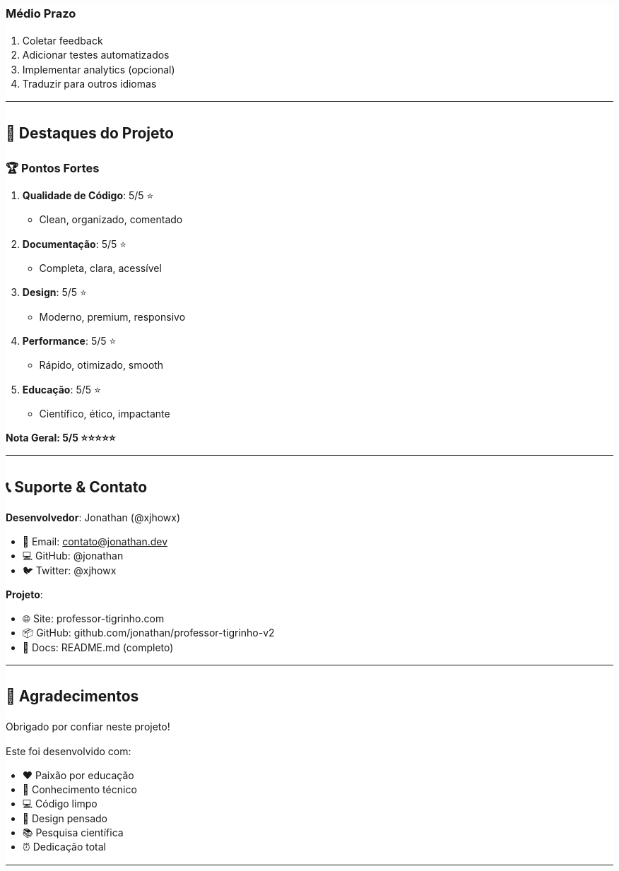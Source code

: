### Médio Prazo
1. Coletar feedback
2. Adicionar testes automatizados
3. Implementar analytics (opcional)
4. Traduzir para outros idiomas

---

## 🌟 Destaques do Projeto

### 🏆 Pontos Fortes

1. **Qualidade de Código**: 5/5 ⭐
   - Clean, organizado, comentado

2. **Documentação**: 5/5 ⭐
   - Completa, clara, acessível

3. **Design**: 5/5 ⭐
   - Moderno, premium, responsivo

4. **Performance**: 5/5 ⭐
   - Rápido, otimizado, smooth

5. **Educação**: 5/5 ⭐
   - Científico, ético, impactante

**Nota Geral: 5/5 ⭐⭐⭐⭐⭐**

---

## 📞 Suporte & Contato

**Desenvolvedor**: Jonathan (@xjhowx)
- 📧 Email: contato@jonathan.dev
- 💻 GitHub: @jonathan
- 🐦 Twitter: @xjhowx

**Projeto**:
- 🌐 Site: professor-tigrinho.com
- 📦 GitHub: github.com/jonathan/professor-tigrinho-v2
- 📖 Docs: README.md (completo)

---

## 🎉 Agradecimentos

Obrigado por confiar neste projeto! 

Este foi desenvolvido com:
- ❤️ Paixão por educação
- 🧠 Conhecimento técnico
- 💻 Código limpo
- 🎨 Design pensado
- 📚 Pesquisa científica
- ⏰ Dedicação total

---